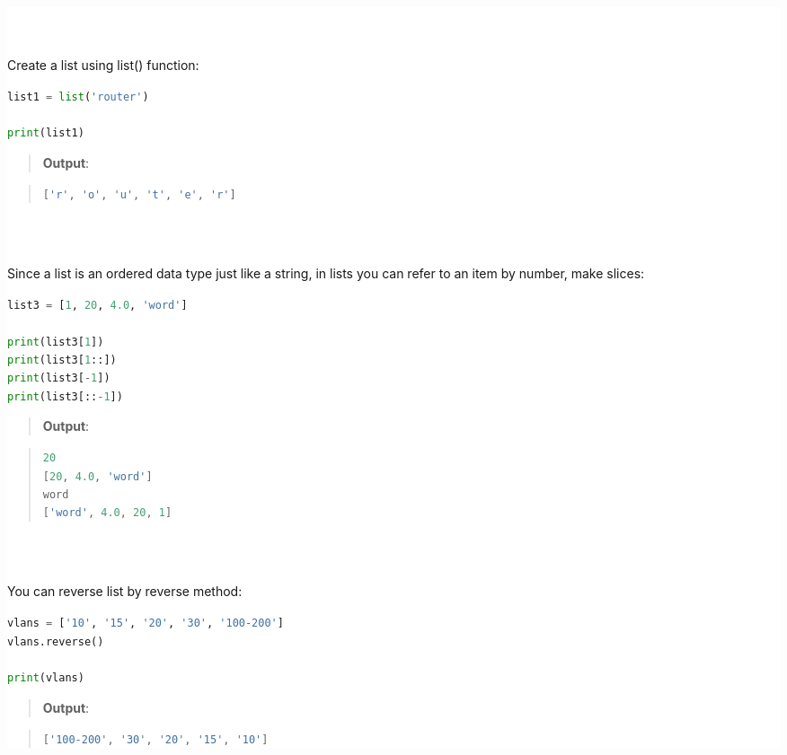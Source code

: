 <br>
<br>

Create a list using list() function:

```python
list1 = list('router')

print(list1)
```

> **Output**:

> ```python
> ['r', 'o', 'u', 't', 'e', 'r']
> ```

<br>
<br>

Since a list is an ordered data type just like a string, in lists you can refer to an item by number, make slices:

```python
list3 = [1, 20, 4.0, 'word']

print(list3[1])
print(list3[1::])
print(list3[-1])
print(list3[::-1])
```

> **Output**:

> ```python
> 20
> [20, 4.0, 'word']
> word
> ['word', 4.0, 20, 1]
> ```

<br>
<br>

You can reverse list by reverse method:

```python
vlans = ['10', '15', '20', '30', '100-200']
vlans.reverse()

print(vlans)
```

> **Output**:

> ```python
> ['100-200', '30', '20', '15', '10']
> ```
